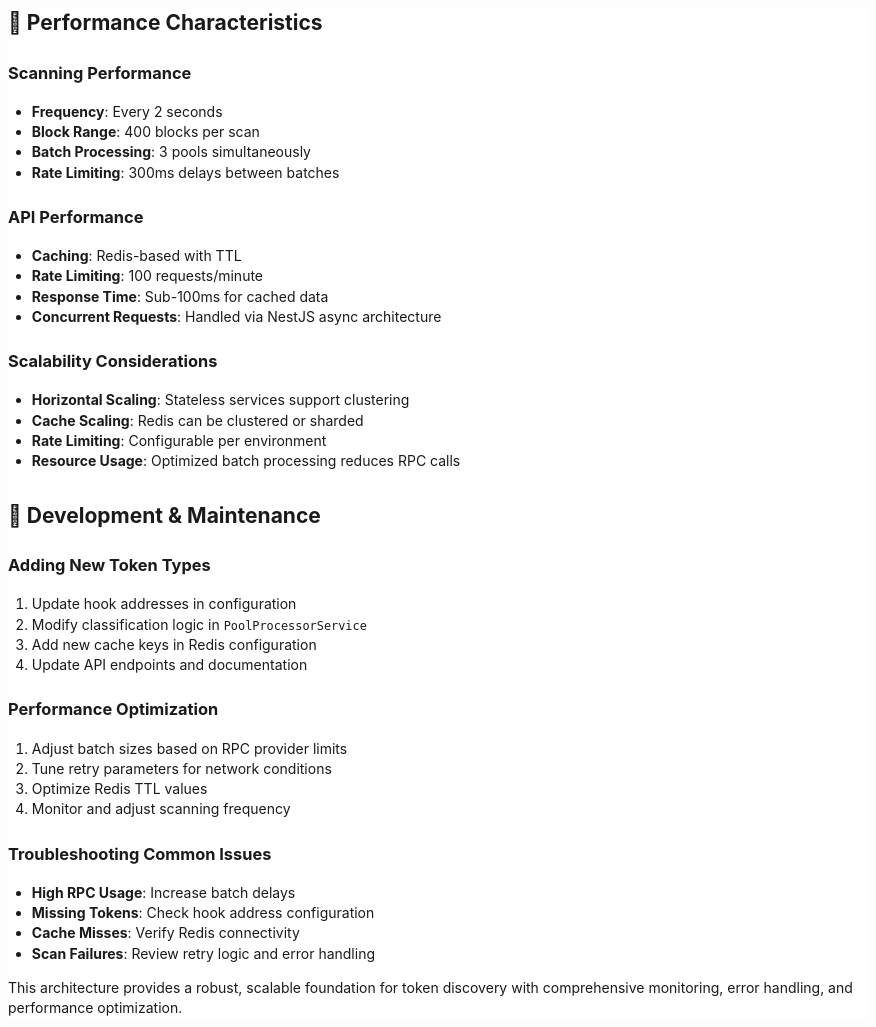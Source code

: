 ## 🚀 Performance Characteristics

### Scanning Performance

- **Frequency**: Every 2 seconds
- **Block Range**: 400 blocks per scan
- **Batch Processing**: 3 pools simultaneously
- **Rate Limiting**: 300ms delays between batches

### API Performance

- **Caching**: Redis-based with TTL
- **Rate Limiting**: 100 requests/minute
- **Response Time**: Sub-100ms for cached data
- **Concurrent Requests**: Handled via NestJS async architecture

### Scalability Considerations

- **Horizontal Scaling**: Stateless services support clustering
- **Cache Scaling**: Redis can be clustered or sharded
- **Rate Limiting**: Configurable per environment
- **Resource Usage**: Optimized batch processing reduces RPC calls

## 🔧 Development & Maintenance

### Adding New Token Types

1. Update hook addresses in configuration
2. Modify classification logic in `PoolProcessorService`
3. Add new cache keys in Redis configuration
4. Update API endpoints and documentation

### Performance Optimization

1. Adjust batch sizes based on RPC provider limits
2. Tune retry parameters for network conditions
3. Optimize Redis TTL values
4. Monitor and adjust scanning frequency

### Troubleshooting Common Issues

- **High RPC Usage**: Increase batch delays
- **Missing Tokens**: Check hook address configuration
- **Cache Misses**: Verify Redis connectivity
- **Scan Failures**: Review retry logic and error handling

This architecture provides a robust, scalable foundation for token discovery with comprehensive monitoring, error handling, and performance optimization.
